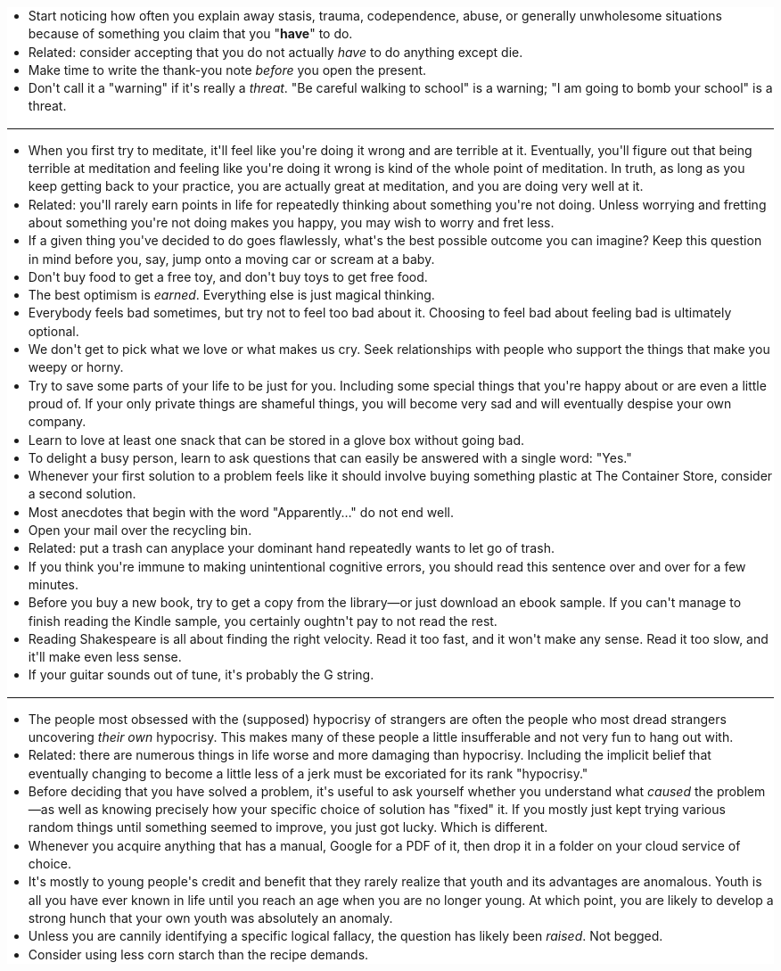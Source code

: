 - Start noticing how often you explain away stasis, trauma, codependence, abuse, or generally unwholesome situations because of something you claim that you "**have**" to do.
- Related: consider accepting that you do not actually *have* to do anything except die.
- Make time to write the thank-you note *before* you open the present.
- Don't call it a "warning" if it's really a *threat*. "Be careful walking to school" is a warning; "I am going to bomb your school" is a threat.

----

- When you first try to meditate, it'll feel like you're doing it wrong and are terrible at it. Eventually, you'll figure out that being terrible at meditation and feeling like you're doing it wrong is kind of the whole point of meditation. In truth, as long as you keep getting back to your practice, you are actually great at meditation, and you are doing very well at it.
- Related: you'll rarely earn points in life for repeatedly thinking about something you're not doing. Unless worrying and fretting about something you're not doing makes you happy, you may wish to worry and fret less.
- If a given thing you've decided to do goes flawlessly, what's the best possible outcome you can imagine? Keep this question in mind before you, say, jump onto a moving car or scream at a baby.
- Don't buy food to get a free toy, and don't buy toys to get free food.
- The best optimism is *earned*. Everything else is just magical thinking.
- Everybody feels bad sometimes, but try not to feel too bad about it. Choosing to feel bad about feeling bad is ultimately optional.
- We don't get to pick what we love or what makes us cry. Seek relationships with people who support the things that make you weepy or horny.
- Try to save some parts of your life to be just for you. Including some special things that you're happy about or are even a little proud of. If your only private things are shameful things, you will become very sad and will eventually despise your own company.
- Learn to love at least one snack that can be stored in a glove box without going bad.
- To delight a busy person, learn to ask questions that can easily be answered with a single word: "Yes."
- Whenever your first solution to a problem feels like it should involve buying something plastic at The Container Store, consider a second solution.
- Most anecdotes that begin with the word "Apparently…" do not end well.
- Open your mail over the recycling bin.
- Related: put a trash can anyplace your dominant hand repeatedly wants to let go of trash.
- If you think you're immune to making unintentional cognitive errors, you should read this sentence over and over for a few minutes.
- Before you buy a new book, try to get a copy from the library—or just download an ebook sample. If you can't manage to finish reading the Kindle sample, you certainly oughtn't pay to not read the rest.
- Reading Shakespeare is all about finding the right velocity. Read it too fast, and it won't make any sense. Read it too slow, and it'll make even less sense.
- If your guitar sounds out of tune, it's probably the G string.

----

- The people most obsessed with the (supposed) hypocrisy of strangers are often the people who most dread strangers uncovering *their own* hypocrisy. This makes many of these people a little insufferable and not very fun to hang out with.
- Related: there are numerous things in life worse and more damaging than hypocrisy. Including the implicit belief that eventually changing to become a little less of a jerk must be excoriated for its rank "hypocrisy."
- Before deciding that you have solved a problem, it's useful to ask yourself whether you understand what *caused* the problem—as well as knowing precisely how your specific choice of solution has "fixed" it. If you mostly just kept trying various random things until something seemed to improve, you just got lucky. Which is different.
- Whenever you acquire anything that has a manual, Google for a PDF of it, then drop it in a folder on your cloud service of choice.
- It's mostly to young people's credit and benefit that they rarely realize that youth and its advantages are anomalous. Youth is all you have ever known in life until you reach an age when you are no longer young. At which point, you are likely to develop a strong hunch that your own youth was absolutely an anomaly.
- Unless you are cannily identifying a specific logical fallacy, the question has likely been *raised*. Not begged.
- Consider using less corn starch than the recipe demands.